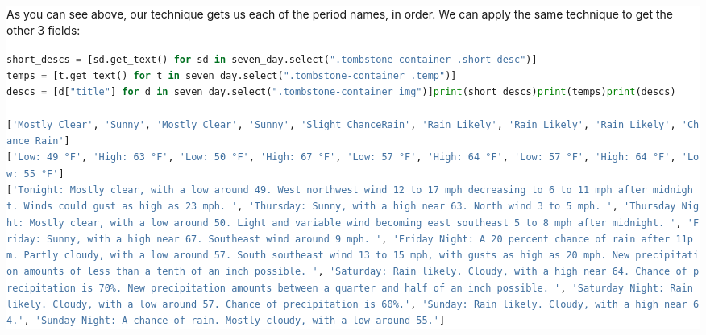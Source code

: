 As you can see above, our technique gets us each of the period names, in order. We can apply the same technique to get the other 3 fields:

```python
short_descs = [sd.get_text() for sd in seven_day.select(".tombstone-container .short-desc")]
temps = [t.get_text() for t in seven_day.select(".tombstone-container .temp")]
descs = [d["title"] for d in seven_day.select(".tombstone-container img")]print(short_descs)print(temps)print(descs)

['Mostly Clear', 'Sunny', 'Mostly Clear', 'Sunny', 'Slight ChanceRain', 'Rain Likely', 'Rain Likely', 'Rain Likely', 'Chance Rain']
['Low: 49 °F', 'High: 63 °F', 'Low: 50 °F', 'High: 67 °F', 'Low: 57 °F', 'High: 64 °F', 'Low: 57 °F', 'High: 64 °F', 'Low: 55 °F']
['Tonight: Mostly clear, with a low around 49. West northwest wind 12 to 17 mph decreasing to 6 to 11 mph after midnight. Winds could gust as high as 23 mph. ', 'Thursday: Sunny, with a high near 63. North wind 3 to 5 mph. ', 'Thursday Night: Mostly clear, with a low around 50. Light and variable wind becoming east southeast 5 to 8 mph after midnight. ', 'Friday: Sunny, with a high near 67. Southeast wind around 9 mph. ', 'Friday Night: A 20 percent chance of rain after 11pm. Partly cloudy, with a low around 57. South southeast wind 13 to 15 mph, with gusts as high as 20 mph. New precipitation amounts of less than a tenth of an inch possible. ', 'Saturday: Rain likely. Cloudy, with a high near 64. Chance of precipitation is 70%. New precipitation amounts between a quarter and half of an inch possible. ', 'Saturday Night: Rain likely. Cloudy, with a low around 57. Chance of precipitation is 60%.', 'Sunday: Rain likely. Cloudy, with a high near 64.', 'Sunday Night: A chance of rain. Mostly cloudy, with a low around 55.']
```
